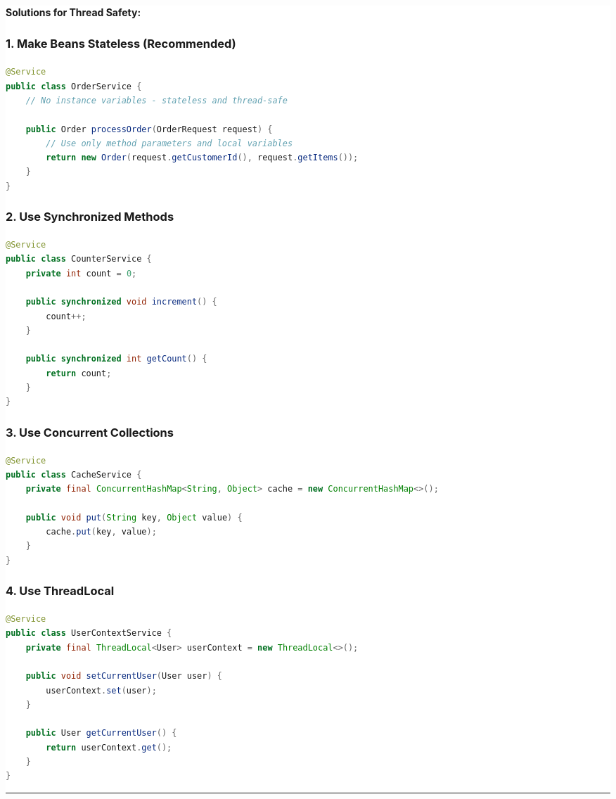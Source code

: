 **Solutions for Thread Safety:**

### **1. Make Beans Stateless (Recommended)**
```java
@Service
public class OrderService {
    // No instance variables - stateless and thread-safe
    
    public Order processOrder(OrderRequest request) {
        // Use only method parameters and local variables
        return new Order(request.getCustomerId(), request.getItems());
    }
}
```

### **2. Use Synchronized Methods**
```java
@Service
public class CounterService {
    private int count = 0;
    
    public synchronized void increment() {
        count++;
    }
    
    public synchronized int getCount() {
        return count;
    }
}
```

### **3. Use Concurrent Collections**
```java
@Service
public class CacheService {
    private final ConcurrentHashMap<String, Object> cache = new ConcurrentHashMap<>();
    
    public void put(String key, Object value) {
        cache.put(key, value);
    }
}
```

### **4. Use ThreadLocal**
```java
@Service
public class UserContextService {
    private final ThreadLocal<User> userContext = new ThreadLocal<>();
    
    public void setCurrentUser(User user) {
        userContext.set(user);
    }
    
    public User getCurrentUser() {
        return userContext.get();
    }
}
```

---